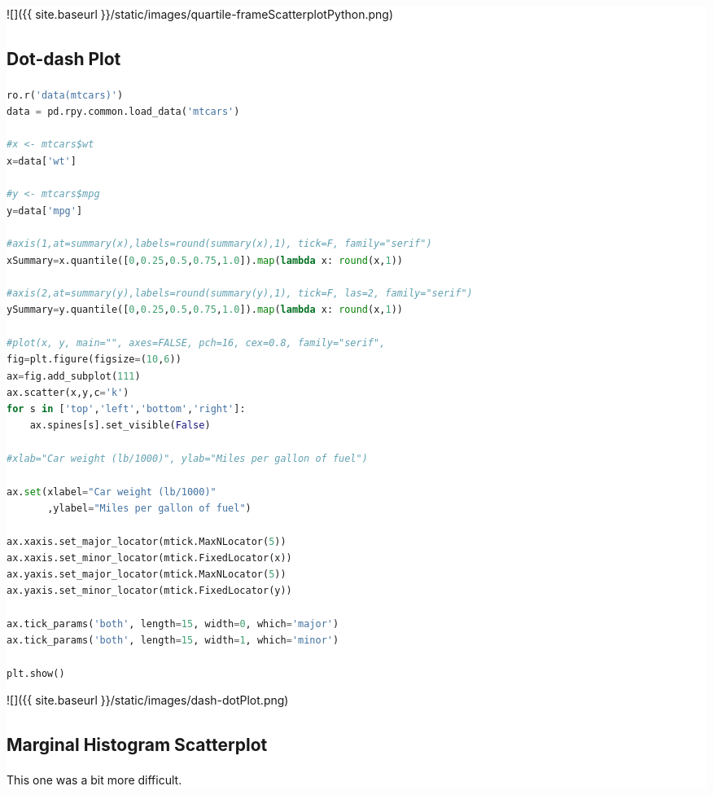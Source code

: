 
![]({{ site.baseurl }}/static/images/quartile-frameScatterplotPython.png)

## Dot-dash Plot


```python
ro.r('data(mtcars)')
data = pd.rpy.common.load_data('mtcars')

#x <- mtcars$wt
x=data['wt']

#y <- mtcars$mpg
y=data['mpg']

#axis(1,at=summary(x),labels=round(summary(x),1), tick=F, family="serif")
xSummary=x.quantile([0,0.25,0.5,0.75,1.0]).map(lambda x: round(x,1))

#axis(2,at=summary(y),labels=round(summary(y),1), tick=F, las=2, family="serif")
ySummary=y.quantile([0,0.25,0.5,0.75,1.0]).map(lambda x: round(x,1))

#plot(x, y, main="", axes=FALSE, pch=16, cex=0.8, family="serif",
fig=plt.figure(figsize=(10,6))
ax=fig.add_subplot(111)
ax.scatter(x,y,c='k')
for s in ['top','left','bottom','right']:
    ax.spines[s].set_visible(False)
    
#xlab="Car weight (lb/1000)", ylab="Miles per gallon of fuel")

ax.set(xlabel="Car weight (lb/1000)"
       ,ylabel="Miles per gallon of fuel")

ax.xaxis.set_major_locator(mtick.MaxNLocator(5))
ax.xaxis.set_minor_locator(mtick.FixedLocator(x))
ax.yaxis.set_major_locator(mtick.MaxNLocator(5))
ax.yaxis.set_minor_locator(mtick.FixedLocator(y))

ax.tick_params('both', length=15, width=0, which='major')
ax.tick_params('both', length=15, width=1, which='minor')

plt.show()
```

![]({{ site.baseurl }}/static/images/dash-dotPlot.png)


## Marginal Histogram Scatterplot

This one was a bit more difficult.

